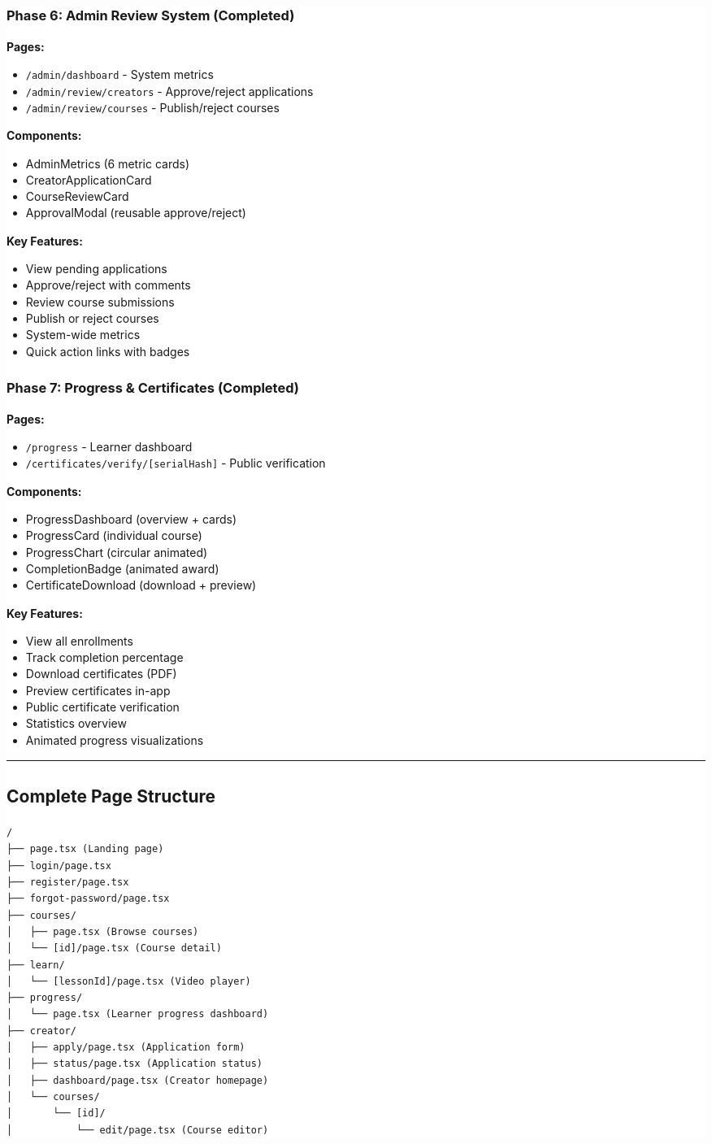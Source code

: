 ### Phase 6: Admin Review System (Completed)
**Pages:**
- `/admin/dashboard` - System metrics
- `/admin/review/creators` - Approve/reject applications
- `/admin/review/courses` - Publish/reject courses

**Components:**
- AdminMetrics (6 metric cards)
- CreatorApplicationCard
- CourseReviewCard
- ApprovalModal (reusable approve/reject)

**Key Features:**
- View pending applications
- Approve/reject with comments
- Review course submissions
- Publish or reject courses
- System-wide metrics
- Quick action links with badges

### Phase 7: Progress & Certificates (Completed)
**Pages:**
- `/progress` - Learner dashboard
- `/certificates/verify/[serialHash]` - Public verification

**Components:**
- ProgressDashboard (overview + cards)
- ProgressCard (individual course)
- ProgressChart (circular animated)
- CompletionBadge (animated award)
- CertificateDownload (download + preview)

**Key Features:**
- View all enrollments
- Track completion percentage
- Download certificates (PDF)
- Preview certificates in-app
- Public certificate verification
- Statistics overview
- Animated progress visualizations

---

## Complete Page Structure

```
/
├── page.tsx (Landing page)
├── login/page.tsx
├── register/page.tsx
├── forgot-password/page.tsx
├── courses/
│   ├── page.tsx (Browse courses)
│   └── [id]/page.tsx (Course detail)
├── learn/
│   └── [lessonId]/page.tsx (Video player)
├── progress/
│   └── page.tsx (Learner progress dashboard)
├── creator/
│   ├── apply/page.tsx (Application form)
│   ├── status/page.tsx (Application status)
│   ├── dashboard/page.tsx (Creator homepage)
│   └── courses/
│       └── [id]/
│           └── edit/page.tsx (Course editor)
```
